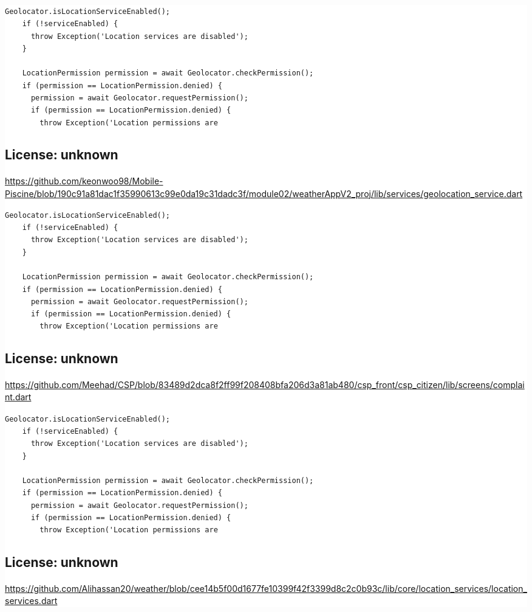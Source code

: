 ```
Geolocator.isLocationServiceEnabled();
    if (!serviceEnabled) {
      throw Exception('Location services are disabled');
    }

    LocationPermission permission = await Geolocator.checkPermission();
    if (permission == LocationPermission.denied) {
      permission = await Geolocator.requestPermission();
      if (permission == LocationPermission.denied) {
        throw Exception('Location permissions are
```


## License: unknown
https://github.com/keonwoo98/Mobile-Piscine/blob/190c91a81dac1f35990613c99e0da19c31dadc3f/module02/weatherAppV2_proj/lib/services/geolocation_service.dart

```
Geolocator.isLocationServiceEnabled();
    if (!serviceEnabled) {
      throw Exception('Location services are disabled');
    }

    LocationPermission permission = await Geolocator.checkPermission();
    if (permission == LocationPermission.denied) {
      permission = await Geolocator.requestPermission();
      if (permission == LocationPermission.denied) {
        throw Exception('Location permissions are
```


## License: unknown
https://github.com/Meehad/CSP/blob/83489d2dca8f2ff99f208408bfa206d3a81ab480/csp_front/csp_citizen/lib/screens/complaint.dart

```
Geolocator.isLocationServiceEnabled();
    if (!serviceEnabled) {
      throw Exception('Location services are disabled');
    }

    LocationPermission permission = await Geolocator.checkPermission();
    if (permission == LocationPermission.denied) {
      permission = await Geolocator.requestPermission();
      if (permission == LocationPermission.denied) {
        throw Exception('Location permissions are
```


## License: unknown
https://github.com/Alihassan20/weather/blob/cee14b5f00d1677fe10399f42f3399d8c2c0b93c/lib/core/location_services/location_services.dart

